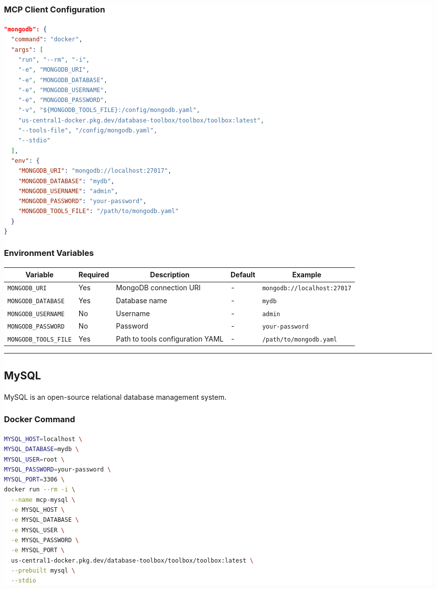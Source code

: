 ### MCP Client Configuration

```json
"mongodb": {
  "command": "docker",
  "args": [
    "run", "--rm", "-i",
    "-e", "MONGODB_URI",
    "-e", "MONGODB_DATABASE",
    "-e", "MONGODB_USERNAME",
    "-e", "MONGODB_PASSWORD",
    "-v", "${MONGODB_TOOLS_FILE}:/config/mongodb.yaml",
    "us-central1-docker.pkg.dev/database-toolbox/toolbox/toolbox:latest",
    "--tools-file", "/config/mongodb.yaml",
    "--stdio"
  ],
  "env": {
    "MONGODB_URI": "mongodb://localhost:27017",
    "MONGODB_DATABASE": "mydb",
    "MONGODB_USERNAME": "admin",
    "MONGODB_PASSWORD": "your-password",
    "MONGODB_TOOLS_FILE": "/path/to/mongodb.yaml"
  }
}
```

### Environment Variables

| Variable | Required | Description | Default | Example |
|----------|----------|-------------|---------|---------|
| `MONGODB_URI` | Yes | MongoDB connection URI | - | `mongodb://localhost:27017` |
| `MONGODB_DATABASE` | Yes | Database name | - | `mydb` |
| `MONGODB_USERNAME` | No | Username | - | `admin` |
| `MONGODB_PASSWORD` | No | Password | - | `your-password` |
| `MONGODB_TOOLS_FILE` | Yes | Path to tools configuration YAML | - | `/path/to/mongodb.yaml` |

---

## MySQL

MySQL is an open-source relational database management system.

### Docker Command

```bash
MYSQL_HOST=localhost \
MYSQL_DATABASE=mydb \
MYSQL_USER=root \
MYSQL_PASSWORD=your-password \
MYSQL_PORT=3306 \
docker run --rm -i \
  --name mcp-mysql \
  -e MYSQL_HOST \
  -e MYSQL_DATABASE \
  -e MYSQL_USER \
  -e MYSQL_PASSWORD \
  -e MYSQL_PORT \
  us-central1-docker.pkg.dev/database-toolbox/toolbox/toolbox:latest \
  --prebuilt mysql \
  --stdio
```
